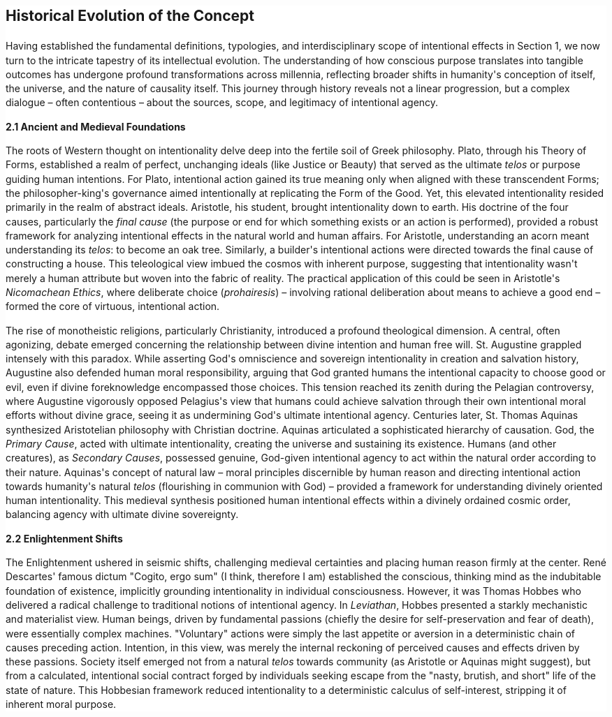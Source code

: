 ## Historical Evolution of the Concept

Having established the fundamental definitions, typologies, and interdisciplinary scope of intentional effects in Section 1, we now turn to the intricate tapestry of its intellectual evolution. The understanding of how conscious purpose translates into tangible outcomes has undergone profound transformations across millennia, reflecting broader shifts in humanity's conception of itself, the universe, and the nature of causality itself. This journey through history reveals not a linear progression, but a complex dialogue – often contentious – about the sources, scope, and legitimacy of intentional agency.

**2.1 Ancient and Medieval Foundations**

The roots of Western thought on intentionality delve deep into the fertile soil of Greek philosophy. Plato, through his Theory of Forms, established a realm of perfect, unchanging ideals (like Justice or Beauty) that served as the ultimate *telos* or purpose guiding human intentions. For Plato, intentional action gained its true meaning only when aligned with these transcendent Forms; the philosopher-king's governance aimed intentionally at replicating the Form of the Good. Yet, this elevated intentionality resided primarily in the realm of abstract ideals. Aristotle, his student, brought intentionality down to earth. His doctrine of the four causes, particularly the *final cause* (the purpose or end for which something exists or an action is performed), provided a robust framework for analyzing intentional effects in the natural world and human affairs. For Aristotle, understanding an acorn meant understanding its *telos*: to become an oak tree. Similarly, a builder's intentional actions were directed towards the final cause of constructing a house. This teleological view imbued the cosmos with inherent purpose, suggesting that intentionality wasn't merely a human attribute but woven into the fabric of reality. The practical application of this could be seen in Aristotle's *Nicomachean Ethics*, where deliberate choice (*prohairesis*) – involving rational deliberation about means to achieve a good end – formed the core of virtuous, intentional action.

The rise of monotheistic religions, particularly Christianity, introduced a profound theological dimension. A central, often agonizing, debate emerged concerning the relationship between divine intention and human free will. St. Augustine grappled intensely with this paradox. While asserting God's omniscience and sovereign intentionality in creation and salvation history, Augustine also defended human moral responsibility, arguing that God granted humans the intentional capacity to choose good or evil, even if divine foreknowledge encompassed those choices. This tension reached its zenith during the Pelagian controversy, where Augustine vigorously opposed Pelagius's view that humans could achieve salvation through their own intentional moral efforts without divine grace, seeing it as undermining God's ultimate intentional agency. Centuries later, St. Thomas Aquinas synthesized Aristotelian philosophy with Christian doctrine. Aquinas articulated a sophisticated hierarchy of causation. God, the *Primary Cause*, acted with ultimate intentionality, creating the universe and sustaining its existence. Humans (and other creatures), as *Secondary Causes*, possessed genuine, God-given intentional agency to act within the natural order according to their nature. Aquinas's concept of natural law – moral principles discernible by human reason and directing intentional action towards humanity's natural *telos* (flourishing in communion with God) – provided a framework for understanding divinely oriented human intentionality. This medieval synthesis positioned human intentional effects within a divinely ordained cosmic order, balancing agency with ultimate divine sovereignty.

**2.2 Enlightenment Shifts**

The Enlightenment ushered in seismic shifts, challenging medieval certainties and placing human reason firmly at the center. René Descartes' famous dictum "Cogito, ergo sum" (I think, therefore I am) established the conscious, thinking mind as the indubitable foundation of existence, implicitly grounding intentionality in individual consciousness. However, it was Thomas Hobbes who delivered a radical challenge to traditional notions of intentional agency. In *Leviathan*, Hobbes presented a starkly mechanistic and materialist view. Human beings, driven by fundamental passions (chiefly the desire for self-preservation and fear of death), were essentially complex machines. "Voluntary" actions were simply the last appetite or aversion in a deterministic chain of causes preceding action. Intention, in this view, was merely the internal reckoning of perceived causes and effects driven by these passions. Society itself emerged not from a natural *telos* towards community (as Aristotle or Aquinas might suggest), but from a calculated, intentional social contract forged by individuals seeking escape from the "nasty, brutish, and short" life of the state of nature. This Hobbesian framework reduced intentionality to a deterministic calculus of self-interest, stripping it of inherent moral purpose.
